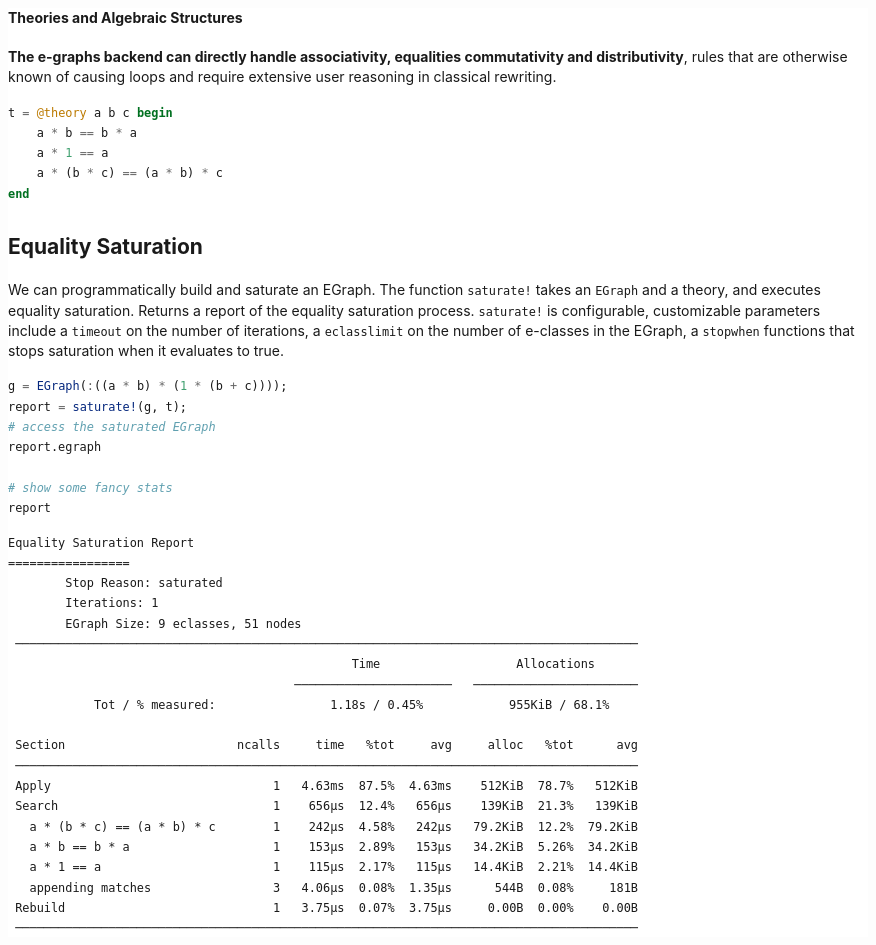 
#### Theories and Algebraic Structures

**The e-graphs backend can directly handle associativity, equalities
commutativity and distributivity**, rules that are
otherwise known of causing loops and require extensive user reasoning 
in classical rewriting.

```julia
t = @theory a b c begin
    a * b == b * a
    a * 1 == a
    a * (b * c) == (a * b) * c
end
```


## Equality Saturation

We can programmatically build and saturate an EGraph.
The function `saturate!` takes an `EGraph` and a theory, and executes
equality saturation. Returns a report
of the equality saturation process.
`saturate!` is configurable, customizable parameters include
a `timeout` on the number of iterations, a `eclasslimit` on the number of e-classes in the EGraph, a `stopwhen` functions that stops saturation when it evaluates to true.
```julia
g = EGraph(:((a * b) * (1 * (b + c))));
report = saturate!(g, t);
# access the saturated EGraph
report.egraph

# show some fancy stats
report
```

```
Equality Saturation Report
=================
        Stop Reason: saturated
        Iterations: 1
        EGraph Size: 9 eclasses, 51 nodes
 ───────────────────────────────────────────────────────────────────────────────────────
                                                Time                   Allocations      
                                        ──────────────────────   ───────────────────────
            Tot / % measured:                1.18s / 0.45%            955KiB / 68.1%    

 Section                        ncalls     time   %tot     avg     alloc   %tot      avg
 ───────────────────────────────────────────────────────────────────────────────────────
 Apply                               1   4.63ms  87.5%  4.63ms    512KiB  78.7%   512KiB
 Search                              1    656μs  12.4%   656μs    139KiB  21.3%   139KiB
   a * (b * c) == (a * b) * c        1    242μs  4.58%   242μs   79.2KiB  12.2%  79.2KiB
   a * b == b * a                    1    153μs  2.89%   153μs   34.2KiB  5.26%  34.2KiB
   a * 1 == a                        1    115μs  2.17%   115μs   14.4KiB  2.21%  14.4KiB
   appending matches                 3   4.06μs  0.08%  1.35μs      544B  0.08%     181B
 Rebuild                             1   3.75μs  0.07%  3.75μs     0.00B  0.00%    0.00B
 ───────────────────────────────────────────────────────────────────────────────────────
```
